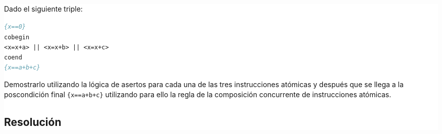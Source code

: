 Dado el siguiente triple:

```pascal
{x==0}
cobegin
<x=x+a> || <x=x+b> || <x=x+c>
coend
{x==a+b+c}
```

   Demostrarlo utilizando la lógica de asertos para cada una de las tres instrucciones atómicas y después que se llega a la poscondición final `{x==a+b+c}` utilizando para ello la regla de la composición concurrente de instrucciones atómicas.

## Resolución


